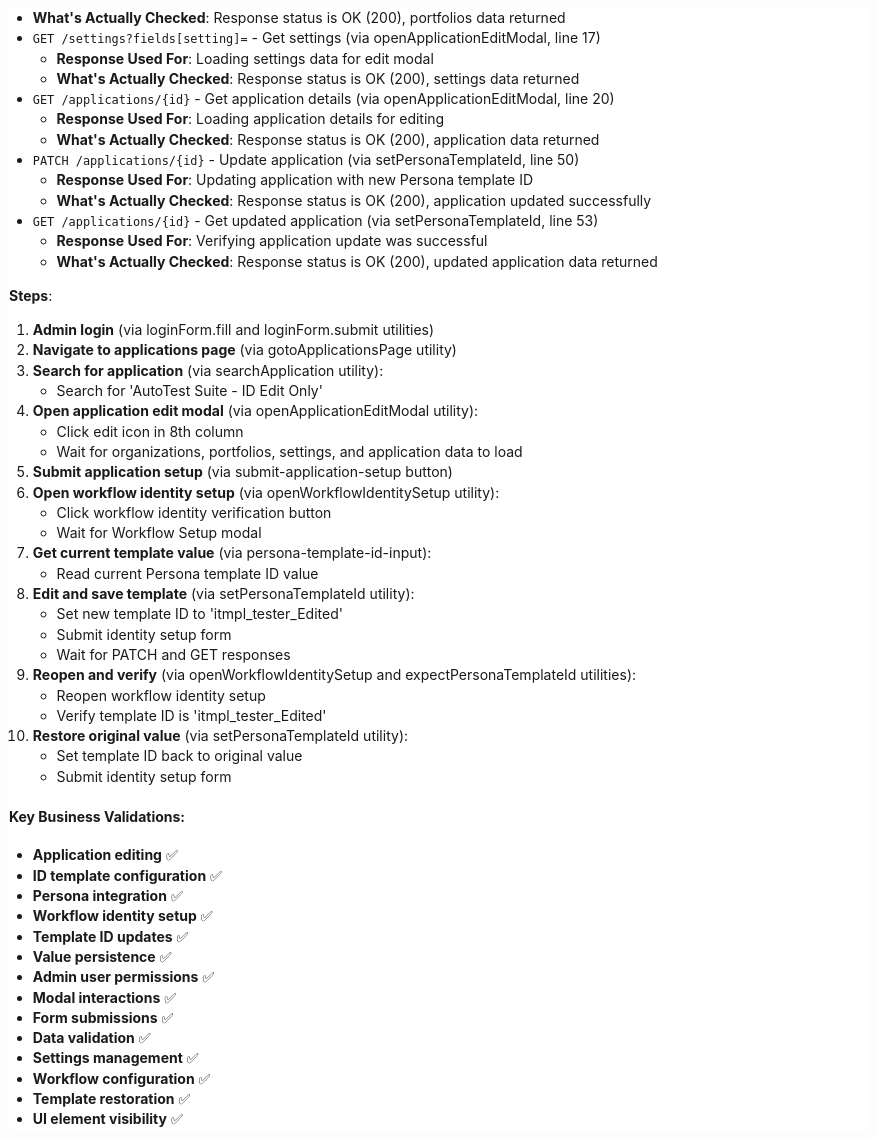   - **What's Actually Checked**: Response status is OK (200), portfolios data returned
- `GET /settings?fields[setting]=` - Get settings (via openApplicationEditModal, line 17)
  - **Response Used For**: Loading settings data for edit modal
  - **What's Actually Checked**: Response status is OK (200), settings data returned
- `GET /applications/{id}` - Get application details (via openApplicationEditModal, line 20)
  - **Response Used For**: Loading application details for editing
  - **What's Actually Checked**: Response status is OK (200), application data returned
- `PATCH /applications/{id}` - Update application (via setPersonaTemplateId, line 50)
  - **Response Used For**: Updating application with new Persona template ID
  - **What's Actually Checked**: Response status is OK (200), application updated successfully
- `GET /applications/{id}` - Get updated application (via setPersonaTemplateId, line 53)
  - **Response Used For**: Verifying application update was successful
  - **What's Actually Checked**: Response status is OK (200), updated application data returned

**Steps**:
1. **Admin login** (via loginForm.fill and loginForm.submit utilities)
2. **Navigate to applications page** (via gotoApplicationsPage utility)
3. **Search for application** (via searchApplication utility):
   - Search for 'AutoTest Suite - ID Edit Only'
4. **Open application edit modal** (via openApplicationEditModal utility):
   - Click edit icon in 8th column
   - Wait for organizations, portfolios, settings, and application data to load
5. **Submit application setup** (via submit-application-setup button)
6. **Open workflow identity setup** (via openWorkflowIdentitySetup utility):
   - Click workflow identity verification button
   - Wait for Workflow Setup modal
7. **Get current template value** (via persona-template-id-input):
   - Read current Persona template ID value
8. **Edit and save template** (via setPersonaTemplateId utility):
   - Set new template ID to 'itmpl_tester_Edited'
   - Submit identity setup form
   - Wait for PATCH and GET responses
9. **Reopen and verify** (via openWorkflowIdentitySetup and expectPersonaTemplateId utilities):
   - Reopen workflow identity setup
   - Verify template ID is 'itmpl_tester_Edited'
10. **Restore original value** (via setPersonaTemplateId utility):
    - Set template ID back to original value
    - Submit identity setup form

#### **Key Business Validations:**
- **Application editing** ✅
- **ID template configuration** ✅
- **Persona integration** ✅
- **Workflow identity setup** ✅
- **Template ID updates** ✅
- **Value persistence** ✅
- **Admin user permissions** ✅
- **Modal interactions** ✅
- **Form submissions** ✅
- **Data validation** ✅
- **Settings management** ✅
- **Workflow configuration** ✅
- **Template restoration** ✅
- **UI element visibility** ✅
